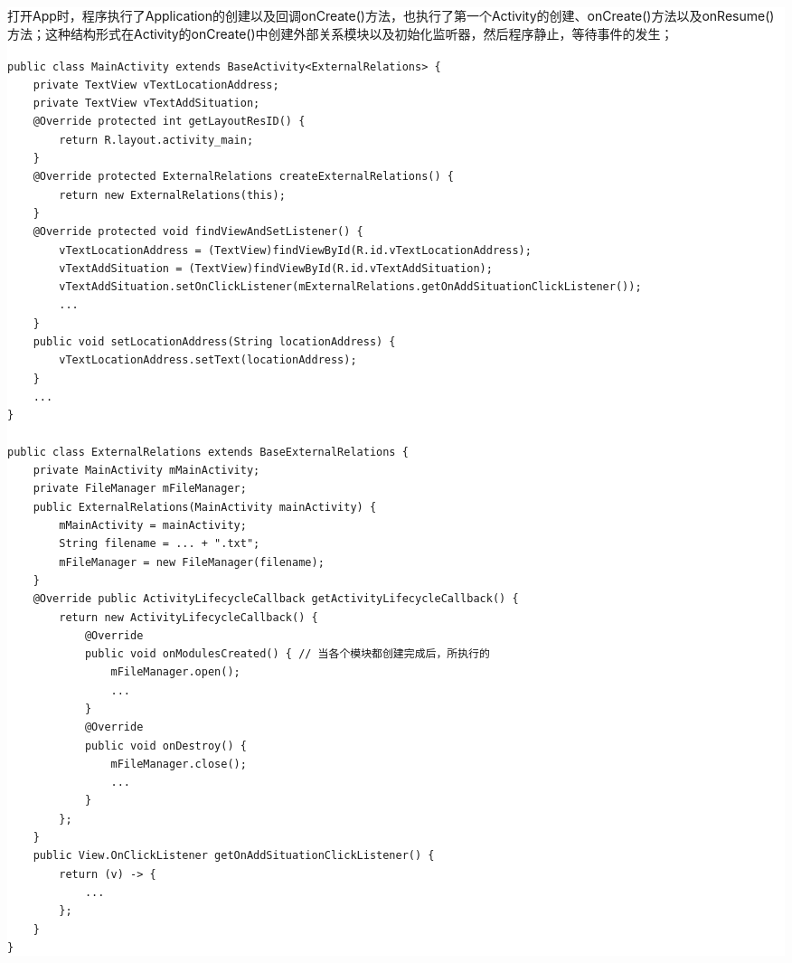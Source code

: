```
```
打开App时，程序执行了Application的创建以及回调onCreate()方法，也执行了第一个Activity的创建、onCreate()方法以及onResume()方法；这种结构形式在Activity的onCreate()中创建外部关系模块以及初始化监听器，然后程序静止，等待事件的发生；

```
public class MainActivity extends BaseActivity<ExternalRelations> {
    private TextView vTextLocationAddress;
    private TextView vTextAddSituation;
    @Override protected int getLayoutResID() {
        return R.layout.activity_main;
    }
    @Override protected ExternalRelations createExternalRelations() {
        return new ExternalRelations(this);
    }
    @Override protected void findViewAndSetListener() {
        vTextLocationAddress = (TextView)findViewById(R.id.vTextLocationAddress);
        vTextAddSituation = (TextView)findViewById(R.id.vTextAddSituation);
        vTextAddSituation.setOnClickListener(mExternalRelations.getOnAddSituationClickListener());
        ...
    }
    public void setLocationAddress(String locationAddress) {
        vTextLocationAddress.setText(locationAddress);
    }
    ...
}

public class ExternalRelations extends BaseExternalRelations {
    private MainActivity mMainActivity;
    private FileManager mFileManager;
    public ExternalRelations(MainActivity mainActivity) {
        mMainActivity = mainActivity;
        String filename = ... + ".txt";
        mFileManager = new FileManager(filename);
    }
    @Override public ActivityLifecycleCallback getActivityLifecycleCallback() {
        return new ActivityLifecycleCallback() {
            @Override
            public void onModulesCreated() { // 当各个模块都创建完成后，所执行的
                mFileManager.open();
                ...
            }
            @Override
            public void onDestroy() {
                mFileManager.close();
                ...
            }
        };
    }
    public View.OnClickListener getOnAddSituationClickListener() {
        return (v) -> {
            ...
        };
    }
}
```
